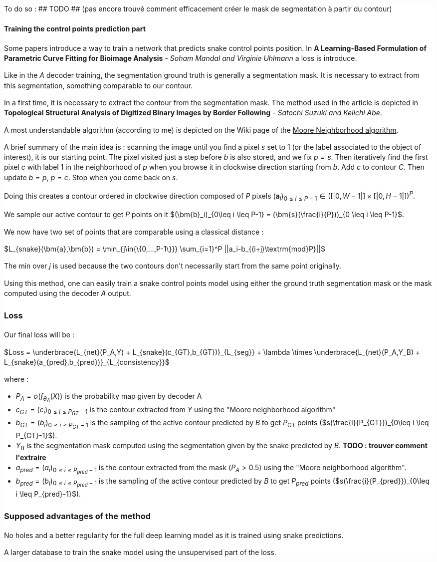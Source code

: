 To do so : ## TODO ## (pas encore trouvé comment efficacement créer le mask de segmentation à partir du contour)

#### Training the control points prediction part

Some papers introduce a way to train a network that predicts snake control points position. In **A Learning-Based Formulation of Parametric Curve Fitting for Bioimage Analysis** - *Soham Mandal and Virginie Uhlmann* a loss is introduce.

Like in the $A$ decoder training, the segmentation ground truth is generally a segmentation mask. It is necessary to extract from this segmentation, something comparable to our contour.

In a first time, it is necessary to extract the contour from the segmentation mask. The method used in the article is depicted in **Topological Structural Analysis of Digitized Binary Images by Border Following** - *Satochi Suzuki and Keiichi Abe*.

A most understandable algorithm (according to me) is depicted on the Wiki page of the [Moore Neighborhood algorithm](https://en.wikipedia.org/wiki/Moore_neighborhood#Algorithm).

A brief summary of the main idea is : scanning the image until you find a pixel $s$ set to 1 (or the label associated to the object of interest), it is our starting point. The pixel visited just a step before $b$ is also stored, and we fix $p=s$. Then iteratively find the first pixel $c$ with label 1 in the neighborhood of $p$ when you browse it in clockwise direction starting from $b$. Add $c$ to contour $C$. Then update $b=p$, $p=c$. Stop when you come back on $s$.

Doing this creates a contour ordered in clockwise direction composed of $P$ pixels $(\bm{a}_i)_{0\leq i \leq P-1}\in{([|0,W-1|]\times[|0,H-1|])}^P$.

We sample our active contour to get $P$ points on it $(\bm{b}_i)_{0\leq i \leq P-1} = (\bm{s}(\frac{i}{P}))_{0 \leq i \leq P-1}$.

We now have two set of points that are comparable using a classical distance :

$L_{snake}(\bm{a},\bm{b}) = \min_{j\in{\{0,...,P-1\}}} \sum_{i=1}^P ||a_i-b_{(i+j)\textrm{mod}P}||$

The min over $j$ is used because the two contours don't necessarily start from the same point originally.

Using this method, one can easily train a snake control points model using either the ground truth segmentation mask or the mask computed using the decoder $A$ output.

### Loss

Our final loss will be :

$Loss = \underbrace{L_{net}(P_A,Y) + L_{snake}(c_{GT},b_{GT})}_{L_{seg}} + \lambda \times \underbrace{L_{net}(P_A,Y_B) + L_{snake}(a_{pred},b_{pred})}_{L_{consistency}}$

where :

- $P_A = \sigma(f_{\theta_A}(X))$ is the probability map given by decoder A
- $c_{GT} = (c_i)_{0\leq i \leq P_{GT}-1}$ is the contour extracted from $Y$ using the "Moore neighborhood algorithm"
- $b_{GT} = (b_i)_{0\leq i \leq P_{GT}-1}$ is the sampling of the active contour predicted by $B$ to get $P_{GT}$ points ($s(\frac{i}{P_{GT}})_{0\leq i \leq P_{GT}-1}$).
- $Y_B$ is the segmentation mask computed using the segmentation given by the snake predicted by $B$. **TODO : trouver comment l'extraire**
- $a_{pred} = (a_i)_{0\leq i \leq P_{pred}-1}$ is the contour extracted from the mask $(P_A>0.5)$ using the "Moore neighborhood algorithm".
- $b_{pred} = (b_i)_{0\leq i \leq P_{pred}-1}$ is the sampling of the active contour predicted by $B$ to get $P_{pred}$ points ($s(\frac{i}{P_{pred}})_{0\leq i \leq P_{pred}-1}$).

### Supposed advantages of the method

No holes and a better regularity for the full deep learning model as it is trained using snake predictions.

A larger database to train the snake model using the unsupervised part of the loss.
